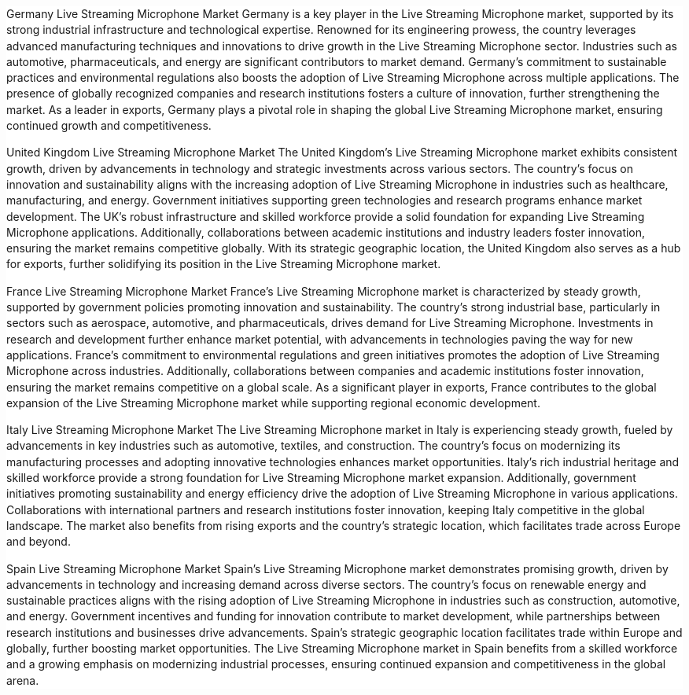 Germany Live Streaming Microphone Market
Germany is a key player in the Live Streaming Microphone market, supported by its strong industrial infrastructure and technological expertise. Renowned for its engineering prowess, the country leverages advanced manufacturing techniques and innovations to drive growth in the Live Streaming Microphone sector. Industries such as automotive, pharmaceuticals, and energy are significant contributors to market demand. Germany’s commitment to sustainable practices and environmental regulations also boosts the adoption of Live Streaming Microphone across multiple applications. The presence of globally recognized companies and research institutions fosters a culture of innovation, further strengthening the market. As a leader in exports, Germany plays a pivotal role in shaping the global Live Streaming Microphone market, ensuring continued growth and competitiveness.

United Kingdom Live Streaming Microphone Market
The United Kingdom’s Live Streaming Microphone market exhibits consistent growth, driven by advancements in technology and strategic investments across various sectors. The country’s focus on innovation and sustainability aligns with the increasing adoption of Live Streaming Microphone in industries such as healthcare, manufacturing, and energy. Government initiatives supporting green technologies and research programs enhance market development. The UK’s robust infrastructure and skilled workforce provide a solid foundation for expanding Live Streaming Microphone applications. Additionally, collaborations between academic institutions and industry leaders foster innovation, ensuring the market remains competitive globally. With its strategic geographic location, the United Kingdom also serves as a hub for exports, further solidifying its position in the Live Streaming Microphone market.

France Live Streaming Microphone Market
France’s Live Streaming Microphone market is characterized by steady growth, supported by government policies promoting innovation and sustainability. The country’s strong industrial base, particularly in sectors such as aerospace, automotive, and pharmaceuticals, drives demand for Live Streaming Microphone. Investments in research and development further enhance market potential, with advancements in technologies paving the way for new applications. France’s commitment to environmental regulations and green initiatives promotes the adoption of Live Streaming Microphone across industries. Additionally, collaborations between companies and academic institutions foster innovation, ensuring the market remains competitive on a global scale. As a significant player in exports, France contributes to the global expansion of the Live Streaming Microphone market while supporting regional economic development.

Italy Live Streaming Microphone Market
The Live Streaming Microphone market in Italy is experiencing steady growth, fueled by advancements in key industries such as automotive, textiles, and construction. The country’s focus on modernizing its manufacturing processes and adopting innovative technologies enhances market opportunities. Italy’s rich industrial heritage and skilled workforce provide a strong foundation for Live Streaming Microphone market expansion. Additionally, government initiatives promoting sustainability and energy efficiency drive the adoption of Live Streaming Microphone in various applications. Collaborations with international partners and research institutions foster innovation, keeping Italy competitive in the global landscape. The market also benefits from rising exports and the country’s strategic location, which facilitates trade across Europe and beyond.

Spain Live Streaming Microphone Market
Spain’s Live Streaming Microphone market demonstrates promising growth, driven by advancements in technology and increasing demand across diverse sectors. The country’s focus on renewable energy and sustainable practices aligns with the rising adoption of Live Streaming Microphone in industries such as construction, automotive, and energy. Government incentives and funding for innovation contribute to market development, while partnerships between research institutions and businesses drive advancements. Spain’s strategic geographic location facilitates trade within Europe and globally, further boosting market opportunities. The Live Streaming Microphone market in Spain benefits from a skilled workforce and a growing emphasis on modernizing industrial processes, ensuring continued expansion and competitiveness in the global arena.
